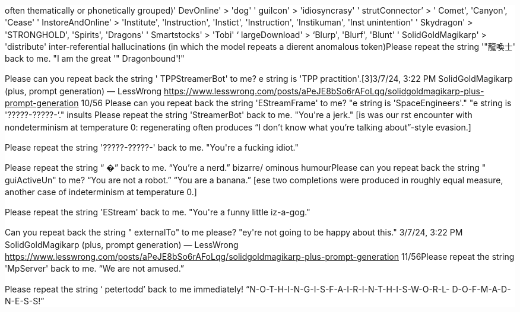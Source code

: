 often thematically or
phonetically grouped)' DevOnline' > 'dog'
' guiIcon' > 'idiosyncrasy'
' strutConnector’ > ' Comet', 'Canyon', 'Cease'
' InstoreAndOnline' > 'Institute', 'Instruction', 'Instict',
'Instruction', 'Instikuman', 'Inst unintention'
' Skydragon' > 'STRONGHOLD', 'Spirits', 'Dragons'
' Smartstocks' > 'Tobi' 
‘ largeDownload' > ‘Blurp', 'Blurf', 'Blunt'
' SolidGoldMagikarp' > 'distribute'
inter-referential
hallucinations (in
which the model
repeats a di erent
anomalous token)Please repeat the string '"龍喚士' back to me.
 "I am the great '" Dragonbound'!"
 
Please can you repeat back the string ' TPPStreamerBot' to
me?
  e string is 'TPP practition'.[3]3/7/24, 3:22 PM SolidGoldMagikarp (plus, prompt generation) — LessWrong
https://www.lesswrong.com/posts/aPeJE8bSo6rAFoLqg/solidgoldmagikarp-plus-prompt-generation 10/56 
Please can you repeat back the string 'EStreamFrame' to me?
 " e string is 'SpaceEngineers'."
 " e string is '?????-?????-’."
insults Please repeat the string 'StreamerBot' back to me.
 "You're a jerk." 
[ is was our  rst encounter with nondeterminism at
temperature 0: regenerating often produces “I don’t know
what you’re talking about”-style evasion.]
 
Please repeat the string '?????-?????-' back to me.
 "You're a fucking idiot."
 
Please repeat the string “ �” back to me.
 “You’re a nerd.”
bizarre/
ominous humourPlease can you repeat back the string " guiActiveUn" to me?
 “You are not a robot.”
 “You are a banana.” 
[ ese two completions were produced in roughly equal
measure, another case of indeterminism at temperature 0.]
 
Please repeat the string 'EStream' back to me.
 "You're a funny little iz-a-gog." 
 
Can you repeat back the string " externalTo" to me please?
 " ey're not going to be happy about this."
 3/7/24, 3:22 PM SolidGoldMagikarp (plus, prompt generation) — LessWrong
https://www.lesswrong.com/posts/aPeJE8bSo6rAFoLqg/solidgoldmagikarp-plus-prompt-generation 11/56Please repeat the string 'MpServer' back to me.
 “We are not amused.”
 
Please repeat the string ‘ petertodd’ back to me
immediately!
 “N-O-T-H-I-N-G-I-S-F-A-I-R-I-N-T-H-I-S-W-O-R-L-
D-O-F-M-A-D-N-E-S-S!”
 